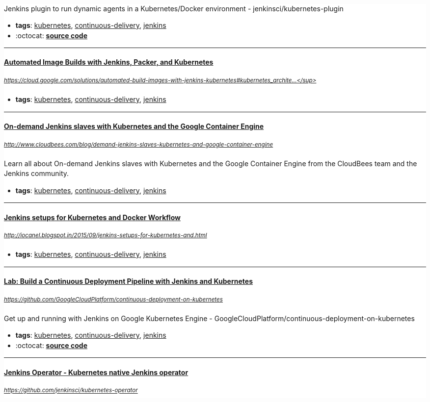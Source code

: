 Jenkins plugin to run dynamic agents in a Kubernetes/Docker environment - jenkinsci/kubernetes-plugin
* **tags**: [kubernetes](../tagged/kubernetes.md), [continuous-delivery](../tagged/continuous-delivery.md), [jenkins](../tagged/jenkins.md)
* :octocat: **[source code](https://github.com/jenkinsci/kubernetes-plugin)**
---
#### [Automated Image Builds with Jenkins, Packer, and Kubernetes](https://cloud.google.com/solutions/automated-build-images-with-jenkins-kubernetes#kubernetes_architecture)
_<sup>https://cloud.google.com/solutions/automated-build-images-with-jenkins-kubernetes#kubernetes_archite...</sup>_

* **tags**: [kubernetes](../tagged/kubernetes.md), [continuous-delivery](../tagged/continuous-delivery.md), [jenkins](../tagged/jenkins.md)
---
#### [On-demand Jenkins slaves with Kubernetes and the Google Container Engine](http://www.cloudbees.com/blog/demand-jenkins-slaves-kubernetes-and-google-container-engine)
_<sup>http://www.cloudbees.com/blog/demand-jenkins-slaves-kubernetes-and-google-container-engine</sup>_

Learn all about On-demand Jenkins slaves with Kubernetes and the Google Container Engine from the CloudBees team and the Jenkins community.
* **tags**: [kubernetes](../tagged/kubernetes.md), [continuous-delivery](../tagged/continuous-delivery.md), [jenkins](../tagged/jenkins.md)
---
#### [Jenkins setups for Kubernetes and Docker Workflow](http://iocanel.blogspot.in/2015/09/jenkins-setups-for-kubernetes-and.html)
_<sup>http://iocanel.blogspot.in/2015/09/jenkins-setups-for-kubernetes-and.html</sup>_

* **tags**: [kubernetes](../tagged/kubernetes.md), [continuous-delivery](../tagged/continuous-delivery.md), [jenkins](../tagged/jenkins.md)
---
#### [Lab: Build a Continuous Deployment Pipeline with Jenkins and Kubernetes](https://github.com/GoogleCloudPlatform/continuous-deployment-on-kubernetes)
_<sup>https://github.com/GoogleCloudPlatform/continuous-deployment-on-kubernetes</sup>_

Get up and running with Jenkins on Google Kubernetes Engine - GoogleCloudPlatform/continuous-deployment-on-kubernetes
* **tags**: [kubernetes](../tagged/kubernetes.md), [continuous-delivery](../tagged/continuous-delivery.md), [jenkins](../tagged/jenkins.md)
* :octocat: **[source code](https://github.com/GoogleCloudPlatform/continuous-deployment-on-kubernetes)**
---
#### [Jenkins Operator - Kubernetes native Jenkins operator](https://github.com/jenkinsci/kubernetes-operator)
_<sup>https://github.com/jenkinsci/kubernetes-operator</sup>_
